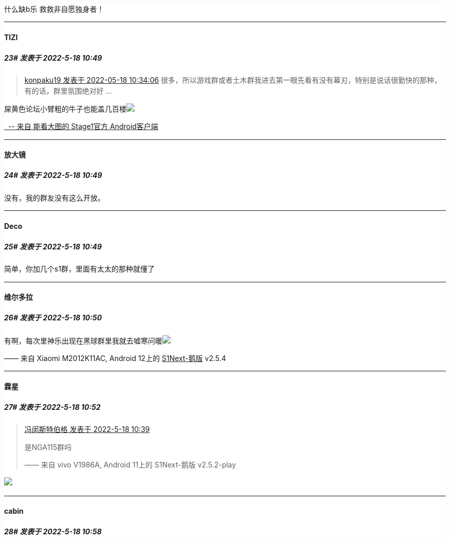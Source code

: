 什么缺b乐
救救非自愿独身者！

*****

####  TIZI  
##### 23#       发表于 2022-5-18 10:49

<blockquote><a href="httphttps://bbs.saraba1st.com/2b/forum.php?mod=redirect&amp;goto=findpost&amp;pid=55891054&amp;ptid=2070120" target="_blank">konpaku19 发表于 2022-05-18 10:34:06</a>
很多，所以游戏群或者土木群我进去第一眼先看有没有幕刃，特别是说话很勤快的那种，有的话，群里氛围绝对好 ...</blockquote>屎黄色论坛小臂粗的牛子也能盖几百楼<img src="https://static.saraba1st.com/image/smiley/face2017/001.png" referrerpolicy="no-referrer">

[  -- 来自 能看大图的 Stage1官方 Android客户端](https://www.coolapk.com/apk/140634)

*****

####  放大镜  
##### 24#       发表于 2022-5-18 10:49

没有，我的群友没有这么开放。

*****

####  Deco  
##### 25#       发表于 2022-5-18 10:49

简单，你加几个s1群，里面有太太的那种就懂了

*****

####  维尔多拉  
##### 26#       发表于 2022-5-18 10:50

有啊，每次里神乐出现在黑球群里我就去嘘寒问暖<img src="https://static.saraba1st.com/image/smiley/face2017/067.png" referrerpolicy="no-referrer">

—— 来自 Xiaomi M2012K11AC, Android 12上的 [S1Next-鹅版](https://github.com/ykrank/S1-Next/releases) v2.5.4

*****

####  霖星  
##### 27#       发表于 2022-5-18 10:52

<blockquote><a href="httphttps://bbs.saraba1st.com/2b/forum.php?mod=redirect&amp;goto=findpost&amp;pid=55891127&amp;ptid=2070120" target="_blank">冯闵斯特伯格 发表于 2022-5-18 10:39</a>

是NGA115群吗

—— 来自 vivo V1986A, Android 11上的 S1Next-鹅版 v2.5.2-play</blockquote>
<img src="https://static.saraba1st.com/image/smiley/face2017/066.png" referrerpolicy="no-referrer">

*****

####  cabin  
##### 28#       发表于 2022-5-18 10:58
